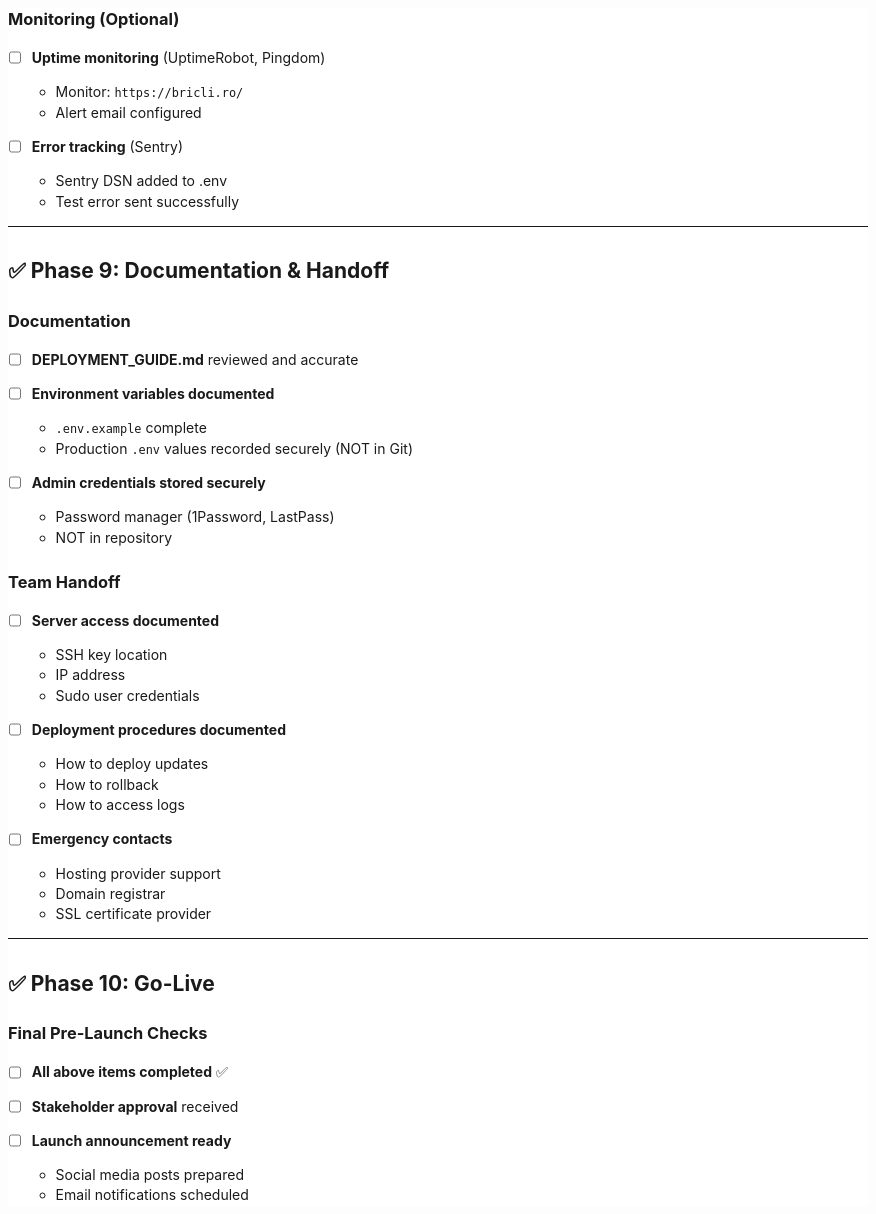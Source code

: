 ### Monitoring (Optional)

- [ ] **Uptime monitoring** (UptimeRobot, Pingdom)
  - Monitor: `https://bricli.ro/`
  - Alert email configured

- [ ] **Error tracking** (Sentry)
  - Sentry DSN added to .env
  - Test error sent successfully

---

## ✅ Phase 9: Documentation & Handoff

### Documentation

- [ ] **DEPLOYMENT_GUIDE.md** reviewed and accurate

- [ ] **Environment variables documented**
  - `.env.example` complete
  - Production `.env` values recorded securely (NOT in Git)

- [ ] **Admin credentials stored securely**
  - Password manager (1Password, LastPass)
  - NOT in repository

### Team Handoff

- [ ] **Server access documented**
  - SSH key location
  - IP address
  - Sudo user credentials

- [ ] **Deployment procedures documented**
  - How to deploy updates
  - How to rollback
  - How to access logs

- [ ] **Emergency contacts**
  - Hosting provider support
  - Domain registrar
  - SSL certificate provider

---

## ✅ Phase 10: Go-Live

### Final Pre-Launch Checks

- [ ] **All above items completed** ✅

- [ ] **Stakeholder approval** received

- [ ] **Launch announcement ready**
  - Social media posts prepared
  - Email notifications scheduled

